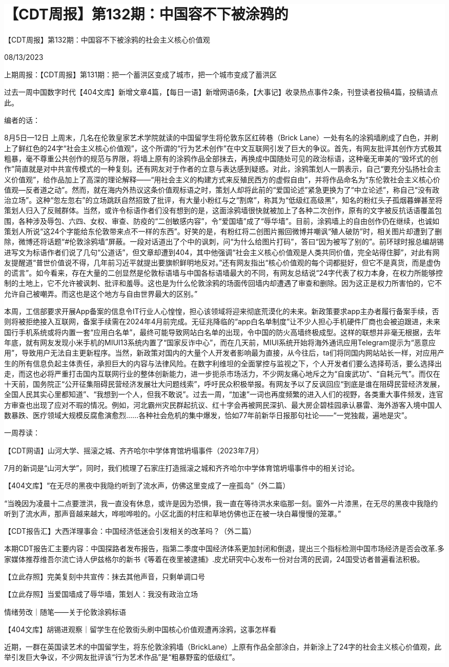 # 【CDT周报】第132期：中国容不下被涂鸦的

【CDT周报】第132期：中国容不下被涂鸦的社会主义核心价值观

08/13/2023

上期周报：【CDT周报】第131期：把一个蓄洪区变成了城市，把一个城市变成了蓄洪区

过去一周中国数字时代【404文库】新增文章4篇，【每日一语】新增网语6条，【大事记】收录热点事件2条，刊登读者投稿4篇，投稿请点此。

编者的话：

8月5日—12日 上周末，几名在伦敦皇家艺术学院就读的中国留学生将伦敦东区红砖巷（Brick Lane）一处有名的涂鸦墙刷成了白色，并刷上了鲜红色的24字“社会主义核心价值观”，这个所谓的“行为艺术创作”在中文互联网引发了巨大的争议。首先，有网友批评其创作方式极其粗暴，毫不尊重公共创作的规范与界限，将墙上原有的涂鸦作品全部抹去，再换成中国随处可见的政治标语，这种毫无审美的“毁坏式的创作”简直就是对中共宣传模式的一种复刻。还有网友对于作者的立意与表达感到疑惑。对此，涂鸦策划人一鹊表示，自己“要充分弘扬社会主义价值观”，给作品加上了高深的理论解释——“用社会主义的构建方式来反殖民西方的虚假自由”，并将作品命名为“东伦敦社会主义核心价值观—反者道之动”。然而，就在海内外热议这条价值观标语之时，策划人却将此前的“爱国论述”紧急更换为了“中立论述”，称自己“没有政治立场”。这种“忽左忽右”的立场跳跃自然招致了批评，有大量小粉红与之“割席”，称其为“低级红高级黑”，知名的粉红头子孤烟暮蝉甚至将策划人归入了反贼群体。当然，或许令标语作者们没有想到的是，这面涂鸦墙很快就被加上了各种二次创作，原有的文字被反抗话语覆盖包围，各种涉及辱包、六四、女权、审查、防疫的“二创敏感内容”，令“爱国墙”成了“辱华墙”。目前，涂鸦墙上的自由创作仍在继续，也诚如策划人所说“这24个字能给东伦敦带来点不一样的东西”。好笑的是，有粉红将二创图片搬回微博并嘲讽“殖人破防”时，相关图片却遭到了删除，微博还将话题“#伦敦涂鸦墙”屏蔽。一段对话道出了个中的讽刺，问“为什么给图片打码”，答曰“因为被写了别的”。前环球时报总编胡锡进写文为标语作者们说了几句“公道话”，但文章却遭到404，其中他强调“社会主义核心价值观是人类共同价值，完全站得住脚”，对此有网友提醒道“普世价值说不得，几年前习近平就提出要旗帜鲜明地反对。”还有网友指出“核心价值观的每个词都挺好，但它不是真货，而是虚伪的谎言”。如今看来，存在大量的二创显然是伦敦标语墙与中国各标语墙最大的不同，有网友总结说“24字代表了权力本身，在权力所能够控制的土地上，它不允许被讽刺、批评和羞辱。这也是为什么伦敦涂鸦的场面传回墙内却遭遇了审查和删除。因为这正是权力所害怕的，它不允许自己被嘲弄。而这也是这个地方与自由世界最大的区别。”

本周，工信部要求开展App备案的信息令IT行业人心惶惶，担心该领域将迎来彻底荒漠化的未来。新政策要求app主办者履行备案手续，否则将被拒绝接入互联网，备案手续需在2024年4月前完成。无征兆降临的“app白名单制度”让不少人担心手机硬件厂商也会被迫跟进，未来国行手机系统或将内置一套“应用白名单”，最终可能导致网站白名单的出现，令中国的防火高墙终极成型。这样的联想并非毫无根据，去年年底，就有网友发现小米手机的MIUI13系统内置了“国家反诈中心”，而在几天前，MIUI系统开始将海外通讯应用Telegram提示为“恶意应用”，导致用户无法自主更新程序。当然，新政策对国内的大量个人开发者影响最为直接，从今往后，ta们将同国内网站站长一样，对应用产生的所有信息负起主体责任，承担巨大的内容与法律风险。在数字利维坦的全面掌控与监视之下，个人开发者们要么选择苟活，要么选择出走，而这也必将严重打击国内互联网行业的整体创新能力，进一步扼杀市场活力，不少网友痛心地斥之为“自废武功”、“自耗元气”。而仅在十天前，国务院正“公开征集阻碍民营经济发展壮大问题线索”，呼吁民众积极举报。有网友予以了反讽回应“到底是谁在阻碍民营经济发展，全国人民其实心里都知道”、“我想到一个人，但我不敢说”。过去一周，“加速”一词也再度频繁的进入人们的视野，各类重大事件频发，连官方审查也出现了应对不瑕的情况。例如，河北霸州灾民群起抗议、红十字会再被网民深扒、最大房企碧桂园承认暴雷、海外游客入境中国人数暴跌、医疗领域大规模反腐愈演愈烈……各种社会危机的集中爆发，恰如77年前新华日报那句社论——“一党独裁，遍地是灾”。

一周荐读：

【CDT网语】山河大学、摇滚之城、齐齐哈尔中学体育馆坍塌事件（2023年7月）

7月的新词是“山河大学”，同时，我们梳理了石家庄打造摇滚之城和齐齐哈尔中学体育馆坍塌事件中的相关讨论。

【404文库】“在无尽的黑夜中我隐约听到了流水声，仿佛这里变成了一座孤岛”（外二篇）

“当晚因为凌晨十二点要泄洪，我一直没有休息，或许是因为恐惧，我一直在等待洪水来临那一刻。窗外一片漆黑，在无尽的黑夜中我隐约听到了流水声，那声音越来越大，哗啦哗啦的。小区北面的村庄和草地仿佛也正在被一块白幕慢慢的笼罩。”

【CDT报告汇】大西洋理事会：中国经济低迷会引发相关的改革吗？（外二篇）

本期CDT报告汇主要内容：中国探路者发布报告，指第二季度中国经济体系更加封闭和倒退，提出三个指标检测中国市场经济是否会改革.多家媒体推荐维吾尔流亡诗人伊兹格尔的新书《等着在夜里被逮捕》.皮尤研究中心发布一份对台湾的民调，24国受访者普遍看法积极。

【立此存照】完美复刻中共宣传：抹去其他声音，只剩单调口号

【立此存照】当爱国墙成了辱华墙，策划人：我没有政治立场

情绪劳改｜随笔——关于伦敦涂鸦标语

【404文库】胡锡进观察｜留学生在伦敦街头刷中国核心价值观遭再涂鸦，这事怎样看

近期，一群在英国读艺术的中国留学生，将东伦敦涂鸦墙（BrickLane）上原有作品全部涂白，并新涂上了24字的社会主义核心价值观，此举引发巨大争议，不少网友批评该“行为艺术作品”是“粗暴野蛮的低级红”。
